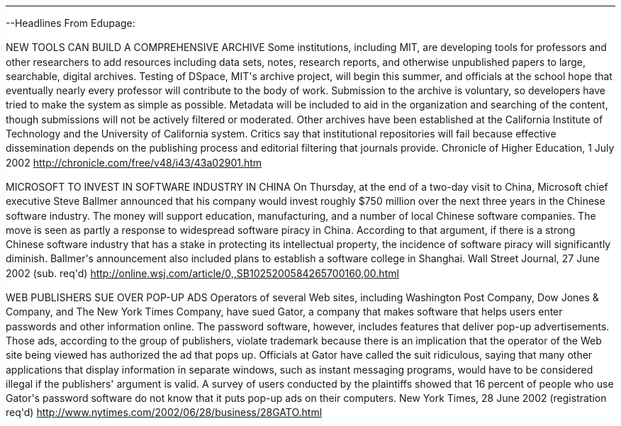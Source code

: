 ***

--Headlines From Edupage:

NEW TOOLS CAN BUILD A COMPREHENSIVE ARCHIVE
Some institutions, including MIT, are developing tools for professors
and other researchers to add resources including data sets, notes,
research reports, and otherwise unpublished papers to large,
searchable, digital archives. Testing of DSpace, MIT's archive
project, will begin this summer, and officials at the school hope that
eventually nearly every professor will contribute to the body of work.
Submission to the archive is voluntary, so developers have tried to
make the system as simple as possible. Metadata will be included to aid
in the organization and searching of the content, though submissions
will not be actively filtered or moderated. Other archives have been
established at the California Institute of Technology and the
University of California system. Critics say that institutional
repositories will fail because effective dissemination depends on the
publishing process and editorial filtering that journals provide.
Chronicle of Higher Education, 1 July 2002
http://chronicle.com/free/v48/i43/43a02901.htm

MICROSOFT TO INVEST IN SOFTWARE INDUSTRY IN CHINA
On Thursday, at the end of a two-day visit to China, Microsoft chief
executive Steve Ballmer announced that his company would invest roughly
$750 million over the next three years in the Chinese software
industry. The money will support education, manufacturing, and a number
of local Chinese software companies. The move is seen as partly a
response to widespread software piracy in China. According to that
argument, if there is a strong Chinese software industry that has a
stake in protecting its intellectual property, the incidence of
software piracy will significantly diminish. Ballmer's announcement
also included plans to establish a software college in Shanghai.
Wall Street Journal, 27 June 2002 (sub. req'd)
http://online.wsj.com/article/0,,SB1025200584265700160,00.html

WEB PUBLISHERS SUE OVER POP-UP ADS
Operators of several Web sites, including Washington Post Company, Dow
Jones & Company, and The New York Times Company, have sued Gator, a
company that makes software that helps users enter passwords and other
information online. The password software, however, includes features
that deliver pop-up advertisements. Those ads, according to the group
of publishers, violate trademark because there is an implication that
the operator of the Web site being viewed has authorized the ad that
pops up. Officials at Gator have called the suit ridiculous, saying
that many other applications that display information in separate
windows, such as instant messaging programs, would have to be
considered illegal if the publishers' argument is valid. A survey of
users conducted by the plaintiffs showed that 16 percent of people who
use Gator's password software do not know that it puts pop-up ads on
their computers.
New York Times, 28 June 2002 (registration req'd)
http://www.nytimes.com/2002/06/28/business/28GATO.html

